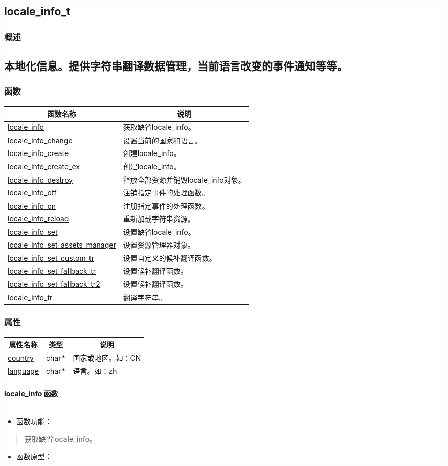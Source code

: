## locale\_info\_t
### 概述
本地化信息。提供字符串翻译数据管理，当前语言改变的事件通知等等。
----------------------------------
### 函数
<p id="locale_info_t_methods">

| 函数名称 | 说明 | 
| -------- | ------------ | 
| <a href="#locale_info_t_locale_info">locale\_info</a> | 获取缺省locale_info。 |
| <a href="#locale_info_t_locale_info_change">locale\_info\_change</a> | 设置当前的国家和语言。 |
| <a href="#locale_info_t_locale_info_create">locale\_info\_create</a> | 创建locale_info。 |
| <a href="#locale_info_t_locale_info_create_ex">locale\_info\_create\_ex</a> | 创建locale_info。 |
| <a href="#locale_info_t_locale_info_destroy">locale\_info\_destroy</a> | 释放全部资源并销毁locale_info对象。 |
| <a href="#locale_info_t_locale_info_off">locale\_info\_off</a> | 注销指定事件的处理函数。 |
| <a href="#locale_info_t_locale_info_on">locale\_info\_on</a> | 注册指定事件的处理函数。 |
| <a href="#locale_info_t_locale_info_reload">locale\_info\_reload</a> | 重新加载字符串资源。 |
| <a href="#locale_info_t_locale_info_set">locale\_info\_set</a> | 设置缺省locale_info。 |
| <a href="#locale_info_t_locale_info_set_assets_manager">locale\_info\_set\_assets\_manager</a> | 设置资源管理器对象。 |
| <a href="#locale_info_t_locale_info_set_custom_tr">locale\_info\_set\_custom\_tr</a> | 设置自定义的候补翻译函数。 |
| <a href="#locale_info_t_locale_info_set_fallback_tr">locale\_info\_set\_fallback\_tr</a> | 设置候补翻译函数。 |
| <a href="#locale_info_t_locale_info_set_fallback_tr2">locale\_info\_set\_fallback\_tr2</a> | 设置候补翻译函数。 |
| <a href="#locale_info_t_locale_info_tr">locale\_info\_tr</a> | 翻译字符串。 |
### 属性
<p id="locale_info_t_properties">

| 属性名称 | 类型 | 说明 | 
| -------- | ----- | ------------ | 
| <a href="#locale_info_t_country">country</a> | char* | 国家或地区。如：CN |
| <a href="#locale_info_t_language">language</a> | char* | 语言。如：zh |
#### locale\_info 函数
-----------------------

* 函数功能：

> <p id="locale_info_t_locale_info">获取缺省locale_info。

* 函数原型：
